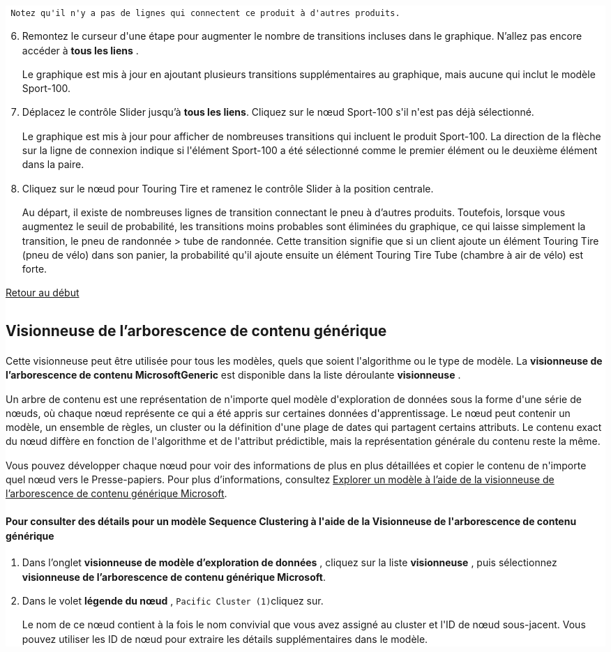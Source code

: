      Notez qu'il n'y a pas de lignes qui connectent ce produit à d'autres produits.  
  
6.  Remontez le curseur d'une étape pour augmenter le nombre de transitions incluses dans le graphique. N’allez pas encore accéder à **tous les liens** .  
  
     Le graphique est mis à jour en ajoutant plusieurs transitions supplémentaires au graphique, mais aucune qui inclut le modèle Sport-100.  
  
7.  Déplacez le contrôle Slider jusqu’à **tous les liens**. Cliquez sur le nœud Sport-100 s'il n'est pas déjà sélectionné.  
  
     Le graphique est mis à jour pour afficher de nombreuses transitions qui incluent le produit Sport-100. La direction de la flèche sur la ligne de connexion indique si l'élément Sport-100 a été sélectionné comme le premier élément ou le deuxième élément dans la paire.  
  
8.  Cliquez sur le nœud pour Touring Tire et ramenez le contrôle Slider à la position centrale.  
  
     Au départ, il existe de nombreuses lignes de transition connectant le pneu à d’autres produits. Toutefois, lorsque vous augmentez le seuil de probabilité, les transitions moins probables sont éliminées du graphique, ce qui laisse simplement la transition, le pneu de randonnée > tube de randonnée. Cette transition signifie que si un client ajoute un élément Touring Tire (pneu de vélo) dans son panier, la probabilité qu'il ajoute ensuite un élément Touring Tire Tube (chambre à air de vélo) est forte.  
  
 [Retour au début](#bkmk_CDiagram)  
  
##  <a name="generic-content-tree-viewer"></a><a name="bkmk_Generic"></a>Visionneuse de l’arborescence de contenu générique  
 Cette visionneuse peut être utilisée pour tous les modèles, quels que soient l'algorithme ou le type de modèle. La **visionneuse de l’arborescence de contenu MicrosoftGeneric** est disponible dans la liste déroulante **visionneuse** .  
  
 Un arbre de contenu est une représentation de n'importe quel modèle d'exploration de données sous la forme d'une série de nœuds, où chaque nœud représente ce qui a été appris sur certaines données d'apprentissage. Le nœud peut contenir un modèle, un ensemble de règles, un cluster ou la définition d'une plage de dates qui partagent certains attributs. Le contenu exact du nœud diffère en fonction de l'algorithme et de l'attribut prédictible, mais la représentation générale du contenu reste la même.  
  
 Vous pouvez développer chaque nœud pour voir des informations de plus en plus détaillées et copier le contenu de n'importe quel nœud vers le Presse-papiers. Pour plus d’informations, consultez [Explorer un modèle à l’aide de la visionneuse de l’arborescence de contenu générique Microsoft](../../2014/analysis-services/data-mining/browse-a-model-using-the-microsoft-generic-content-tree-viewer.md).  
  
#### <a name="to-view-details-for-a-sequence-clustering-model-by-using-the-generic-content-tree-viewer"></a>Pour consulter des détails pour un modèle Sequence Clustering à l'aide de la Visionneuse de l'arborescence de contenu générique  
  
1.  Dans l’onglet **visionneuse de modèle d’exploration de données** , cliquez sur la liste **visionneuse** , puis sélectionnez **visionneuse de l’arborescence de contenu générique Microsoft**.  
  
2.  Dans le volet **légende du nœud** , `Pacific Cluster (1)`cliquez sur.  
  
     Le nom de ce nœud contient à la fois le nom convivial que vous avez assigné au cluster et l'ID de nœud sous-jacent. Vous pouvez utiliser les ID de nœud pour extraire les détails supplémentaires dans le modèle.  
  
